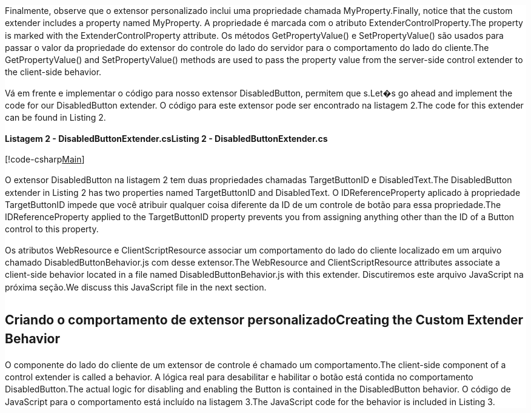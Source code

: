 <span data-ttu-id="a9d58-180">Finalmente, observe que o extensor personalizado inclui uma propriedade chamada MyProperty.</span><span class="sxs-lookup"><span data-stu-id="a9d58-180">Finally, notice that the custom extender includes a property named MyProperty.</span></span> <span data-ttu-id="a9d58-181">A propriedade é marcada com o atributo ExtenderControlProperty.</span><span class="sxs-lookup"><span data-stu-id="a9d58-181">The property is marked with the ExtenderControlProperty attribute.</span></span> <span data-ttu-id="a9d58-182">Os métodos GetPropertyValue() e SetPropertyValue() são usados para passar o valor da propriedade do extensor do controle do lado do servidor para o comportamento do lado do cliente.</span><span class="sxs-lookup"><span data-stu-id="a9d58-182">The GetPropertyValue() and SetPropertyValue() methods are used to pass the property value from the server-side control extender to the client-side behavior.</span></span>

<span data-ttu-id="a9d58-183">Vá em frente e implementar o código para nosso extensor DisabledButton, permitem que s.</span><span class="sxs-lookup"><span data-stu-id="a9d58-183">Let�s go ahead and implement the code for our DisabledButton extender.</span></span> <span data-ttu-id="a9d58-184">O código para este extensor pode ser encontrado na listagem 2.</span><span class="sxs-lookup"><span data-stu-id="a9d58-184">The code for this extender can be found in Listing 2.</span></span>

<span data-ttu-id="a9d58-185">**Listagem 2 - DisabledButtonExtender.cs**</span><span class="sxs-lookup"><span data-stu-id="a9d58-185">**Listing 2 - DisabledButtonExtender.cs**</span></span>

[!code-csharp[Main](creating-a-custom-ajax-control-toolkit-control-extender-cs/samples/sample2.cs)]

<span data-ttu-id="a9d58-186">O extensor DisabledButton na listagem 2 tem duas propriedades chamadas TargetButtonID e DisabledText.</span><span class="sxs-lookup"><span data-stu-id="a9d58-186">The DisabledButton extender in Listing 2 has two properties named TargetButtonID and DisabledText.</span></span> <span data-ttu-id="a9d58-187">O IDReferenceProperty aplicado à propriedade TargetButtonID impede que você atribuir qualquer coisa diferente da ID de um controle de botão para essa propriedade.</span><span class="sxs-lookup"><span data-stu-id="a9d58-187">The IDReferenceProperty applied to the TargetButtonID property prevents you from assigning anything other than the ID of a Button control to this property.</span></span>

<span data-ttu-id="a9d58-188">Os atributos WebResource e ClientScriptResource associar um comportamento do lado do cliente localizado em um arquivo chamado DisabledButtonBehavior.js com desse extensor.</span><span class="sxs-lookup"><span data-stu-id="a9d58-188">The WebResource and ClientScriptResource attributes associate a client-side behavior located in a file named DisabledButtonBehavior.js with this extender.</span></span> <span data-ttu-id="a9d58-189">Discutiremos este arquivo JavaScript na próxima seção.</span><span class="sxs-lookup"><span data-stu-id="a9d58-189">We discuss this JavaScript file in the next section.</span></span>

## <a name="creating-the-custom-extender-behavior"></a><span data-ttu-id="a9d58-190">Criando o comportamento de extensor personalizado</span><span class="sxs-lookup"><span data-stu-id="a9d58-190">Creating the Custom Extender Behavior</span></span>

<span data-ttu-id="a9d58-191">O componente do lado do cliente de um extensor de controle é chamado um comportamento.</span><span class="sxs-lookup"><span data-stu-id="a9d58-191">The client-side component of a control extender is called a behavior.</span></span> <span data-ttu-id="a9d58-192">A lógica real para desabilitar e habilitar o botão está contida no comportamento DisabledButton.</span><span class="sxs-lookup"><span data-stu-id="a9d58-192">The actual logic for disabling and enabling the Button is contained in the DisabledButton behavior.</span></span> <span data-ttu-id="a9d58-193">O código de JavaScript para o comportamento está incluído na listagem 3.</span><span class="sxs-lookup"><span data-stu-id="a9d58-193">The JavaScript code for the behavior is included in Listing 3.</span></span>
